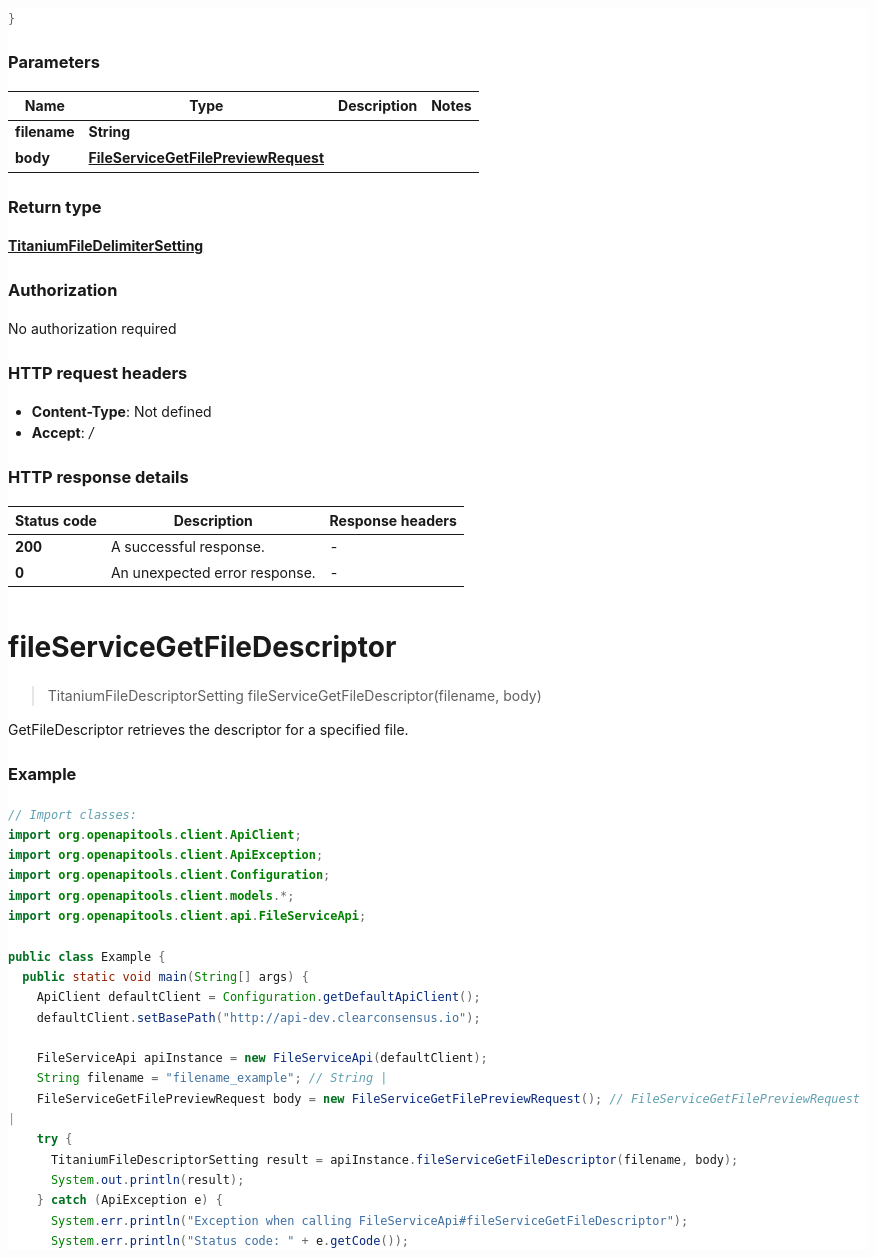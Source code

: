 ```java
}
```

### Parameters

| Name | Type | Description  | Notes |
|------------- | ------------- | ------------- | -------------|
| **filename** | **String**|  | |
| **body** | [**FileServiceGetFilePreviewRequest**](FileServiceGetFilePreviewRequest.md)|  | |

### Return type

[**TitaniumFileDelimiterSetting**](TitaniumFileDelimiterSetting.md)

### Authorization

No authorization required

### HTTP request headers

 - **Content-Type**: Not defined
 - **Accept**: */*

### HTTP response details
| Status code | Description | Response headers |
|-------------|-------------|------------------|
| **200** | A successful response. |  -  |
| **0** | An unexpected error response. |  -  |

<a name="fileServiceGetFileDescriptor"></a>
# **fileServiceGetFileDescriptor**
> TitaniumFileDescriptorSetting fileServiceGetFileDescriptor(filename, body)

GetFileDescriptor retrieves the descriptor for a specified file.

### Example
```java
// Import classes:
import org.openapitools.client.ApiClient;
import org.openapitools.client.ApiException;
import org.openapitools.client.Configuration;
import org.openapitools.client.models.*;
import org.openapitools.client.api.FileServiceApi;

public class Example {
  public static void main(String[] args) {
    ApiClient defaultClient = Configuration.getDefaultApiClient();
    defaultClient.setBasePath("http://api-dev.clearconsensus.io");

    FileServiceApi apiInstance = new FileServiceApi(defaultClient);
    String filename = "filename_example"; // String | 
    FileServiceGetFilePreviewRequest body = new FileServiceGetFilePreviewRequest(); // FileServiceGetFilePreviewRequest | 
    try {
      TitaniumFileDescriptorSetting result = apiInstance.fileServiceGetFileDescriptor(filename, body);
      System.out.println(result);
    } catch (ApiException e) {
      System.err.println("Exception when calling FileServiceApi#fileServiceGetFileDescriptor");
      System.err.println("Status code: " + e.getCode());
```